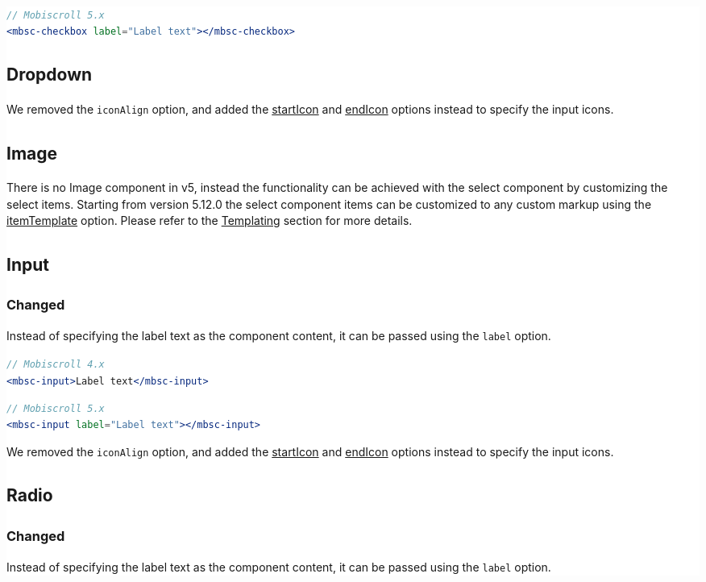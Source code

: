 ```jsx
// Mobiscroll 5.x
<mbsc-checkbox label="Label text"></mbsc-checkbox>
```
  </TabItem>
</Tabs>

## Dropdown

We removed the `iconAlign` option, and added the [startIcon](/react/forms/dropdown#opt-startIcon) and [endIcon](/react/forms/dropdown#opt-endIcon) options instead to specify the input icons.

## Image

There is no Image component in v5, instead the functionality can be achieved with the select component by customizing the select items. Starting from version 5.12.0 the select component items can be customized to any custom markup using the [itemTemplate](/react/select/api#template-itemTemplate) option. Please refer to the [Templating](/react/select/templating) section for more details.

## Input

### Changed

Instead of specifying the label text as the component content, it can be passed using the `label` option.

<Tabs>
  <TabItem value="old" label="Old code" default>

```jsx
// Mobiscroll 4.x
<mbsc-input>Label text</mbsc-input>
```
  </TabItem>
  <TabItem value="new" label="New code">

```jsx
// Mobiscroll 5.x
<mbsc-input label="Label text"></mbsc-input>
```
  </TabItem>
</Tabs>

We removed the `iconAlign` option, and added the [startIcon](/react/forms/input#opt-startIcon) and [endIcon](/react/forms/input#opt-endIcon) options instead to specify the input icons.

## Radio

### Changed

Instead of specifying the label text as the component content, it can be passed using the `label` option.
